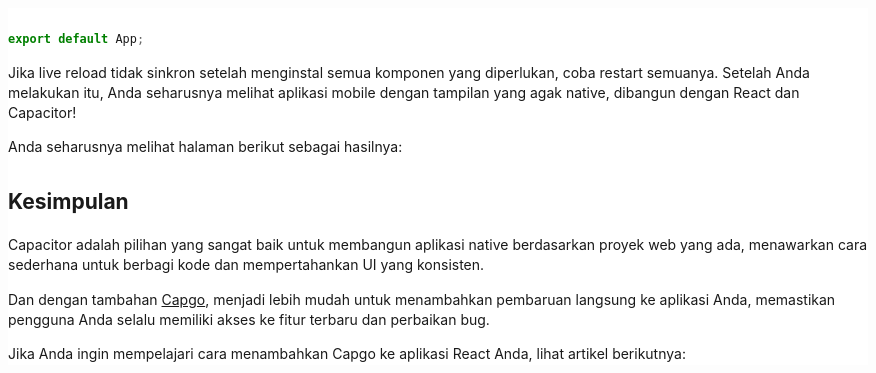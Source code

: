 ```javascript

export default App;
```

Jika live reload tidak sinkron setelah menginstal semua komponen yang diperlukan, coba restart semuanya. Setelah Anda melakukan itu, Anda seharusnya melihat aplikasi mobile dengan tampilan yang agak native, dibangun dengan React dan Capacitor!

Anda seharusnya melihat halaman berikut sebagai hasilnya:

<p>
  <h2>
</h2>

## Kesimpulan

Capacitor adalah pilihan yang sangat baik untuk membangun aplikasi native berdasarkan proyek web yang ada, menawarkan cara sederhana untuk berbagi kode dan mempertahankan UI yang konsisten.

Dan dengan tambahan [Capgo](https://capgo.app/), menjadi lebih mudah untuk menambahkan pembaruan langsung ke aplikasi Anda, memastikan pengguna Anda selalu memiliki akses ke fitur terbaru dan perbaikan bug.

Jika Anda ingin mempelajari cara menambahkan Capgo ke aplikasi React Anda, lihat artikel berikutnya:
